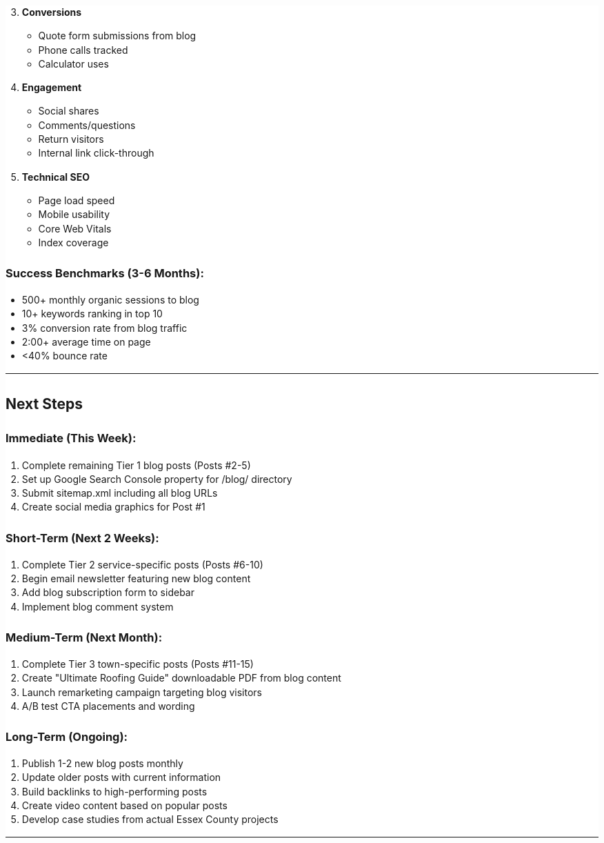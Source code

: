 3. **Conversions**
   - Quote form submissions from blog
   - Phone calls tracked
   - Calculator uses

4. **Engagement**
   - Social shares
   - Comments/questions
   - Return visitors
   - Internal link click-through

5. **Technical SEO**
   - Page load speed
   - Mobile usability
   - Core Web Vitals
   - Index coverage

### Success Benchmarks (3-6 Months):
- 500+ monthly organic sessions to blog
- 10+ keywords ranking in top 10
- 3% conversion rate from blog traffic
- 2:00+ average time on page
- <40% bounce rate

---

## Next Steps

### Immediate (This Week):
1. Complete remaining Tier 1 blog posts (Posts #2-5)
2. Set up Google Search Console property for /blog/ directory
3. Submit sitemap.xml including all blog URLs
4. Create social media graphics for Post #1

### Short-Term (Next 2 Weeks):
1. Complete Tier 2 service-specific posts (Posts #6-10)
2. Begin email newsletter featuring new blog content
3. Add blog subscription form to sidebar
4. Implement blog comment system

### Medium-Term (Next Month):
1. Complete Tier 3 town-specific posts (Posts #11-15)
2. Create "Ultimate Roofing Guide" downloadable PDF from blog content
3. Launch remarketing campaign targeting blog visitors
4. A/B test CTA placements and wording

### Long-Term (Ongoing):
1. Publish 1-2 new blog posts monthly
2. Update older posts with current information
3. Build backlinks to high-performing posts
4. Create video content based on popular posts
5. Develop case studies from actual Essex County projects

---